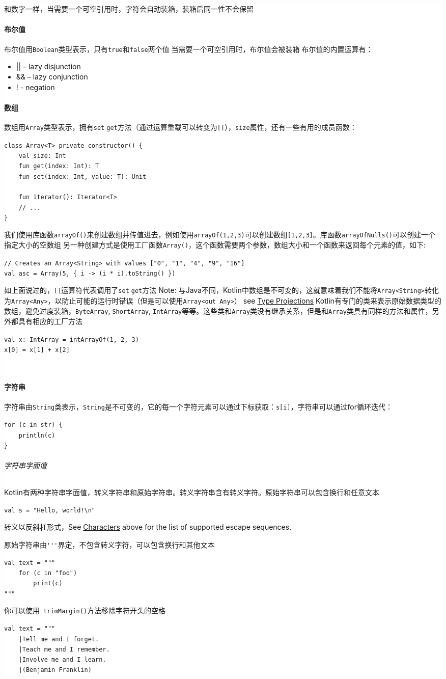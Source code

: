 和数字一样，当需要一个可空引用时，字符会自动装箱，装箱后同一性不会保留

#### 布尔值
布尔值用`Boolean`类型表示，只有`true`和`false`两个值
当需要一个可空引用时，布尔值会被装箱
布尔值的内置运算有：
* || – lazy disjunction
* && – lazy conjunction
* ! - negation

#### 数组
数组用`Array`类型表示，拥有`set` `get`方法（通过运算重载可以转变为`[]`），`size`属性，还有一些有用的成员函数：
```
class Array<T> private constructor() {
    val size: Int
    fun get(index: Int): T
    fun set(index: Int, value: T): Unit

    fun iterator(): Iterator<T>
    // ...
}
```
我们使用库函数`arrayOf()`来创建数组并传值进去，例如使用`arrayOf(1,2,3)`可以创建数组`[1,2,3]`。库函数`arrayOfNulls()`可以创建一个指定大小的空数组
另一种创建方式是使用工厂函数`Array()`，这个函数需要两个参数，数组大小和一个函数来返回每个元素的值，如下:
```
// Creates an Array<String> with values ["0", "1", "4", "9", "16"]
val asc = Array(5, { i -> (i * i).toString() })
```
如上面说过的，`[]`运算符代表调用了`set` `get`方法
Note: 与Java不同，Kotlin中数组是不可变的，这就意味着我们不能将`Array<String>`转化为`Array<Any>`，以防止可能的运行时错误（但是可以使用`Array<out Any>`） see [Type Projections]()
Kotlin有专门的类来表示原始数据类型的数组，避免过度装箱，`ByteArray`, `ShortArray`, `IntArray`等等。这些类和`Array`类没有继承关系，但是和`Array`类具有同样的方法和属性，另外都具有相应的工厂方法
```
val x: IntArray = intArrayOf(1, 2, 3)
x[0] = x[1] + x[2]
```
 
#### 字符串
字符串由`String`类表示，`String`是不可变的，它的每一个字符元素可以通过下标获取：`s[i]`，字符串可以通过for循环迭代：
```
for (c in str) {
    println(c)
}
```

###### 字符串字面值
Kotlin有两种字符串字面值，转义字符串和原始字符串。转义字符串含有转义字符。原始字符串可以包含换行和任意文本
```
val s = "Hello, world!\n"
```
转义以反斜杠形式，See [Characters]() above for the list of supported escape sequences.

原始字符串由`'''`界定，不包含转义字符，可以包含换行和其他文本
```
val text = """
    for (c in "foo")
        print(c)
"""
```
你可以使用` trimMargin()`方法移除字符开头的空格
```
val text = """
    |Tell me and I forget.
    |Teach me and I remember.
    |Involve me and I learn.
    |(Benjamin Franklin)
```